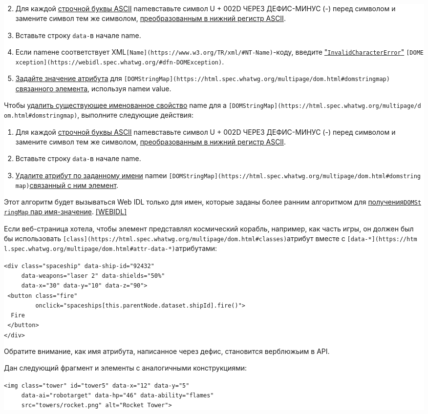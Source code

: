 2.  Для каждой [строчной буквы ASCII](https://infra.spec.whatwg.org/#ascii-upper-alpha) nameвставьте символ U + 002D ЧЕРЕЗ ДЕФИС-МИНУС (-) перед символом и замените символ тем же символом, [преобразованным в нижний регистр ASCII](https://infra.spec.whatwg.org/#ascii-lowercase).
    
3.  Вставьте строку `data-`в начале name.
    
4.  Если nameне соответствует XML`[Name](https://www.w3.org/TR/xml/#NT-Name)`-коду, введите ["`InvalidCharacterError`"](https://webidl.spec.whatwg.org/#invalidcharactererror) `[DOMException](https://webidl.spec.whatwg.org/#dfn-DOMException)`.
    
5.  [Задайте значение атрибута](https://dom.spec.whatwg.org/#concept-element-attributes-set-value) для `[DOMStringMap](https://html.spec.whatwg.org/multipage/dom.html#domstringmap)`[связанного элемента](https://html.spec.whatwg.org/multipage/dom.html#concept-domstringmap-element), используя nameи value.
    

Чтобы [удалить существующее именованное свойство](https://webidl.spec.whatwg.org/#dfn-delete-an-existing-named-property) name для a `[DOMStringMap](https://html.spec.whatwg.org/multipage/dom.html#domstringmap)`, выполните следующие действия:

1.  Для каждой [строчной буквы ASCII](https://infra.spec.whatwg.org/#ascii-upper-alpha) nameвставьте символ U + 002D ЧЕРЕЗ ДЕФИС-МИНУС (-) перед символом и замените символ тем же символом, [преобразованным в нижний регистр ASCII](https://infra.spec.whatwg.org/#ascii-lowercase).
    
2.  Вставьте строку `data-`в начале name.
    
3.  [Удалите атрибут по заданному имени](https://dom.spec.whatwg.org/#concept-element-attributes-remove) nameи `[DOMStringMap](https://html.spec.whatwg.org/multipage/dom.html#domstringmap)`[связанный с ним элемент](https://html.spec.whatwg.org/multipage/dom.html#concept-domstringmap-element).
    

Этот алгоритм будет вызываться Web IDL только для имен, которые заданы более ранним алгоритмом для [получения`DOMStringMap` пар имя-значение](https://html.spec.whatwg.org/multipage/dom.html#concept-domstringmap-pairs). [[WEBIDL]](https://html.spec.whatwg.org/multipage/references.html#refsWEBIDL)

Если веб-страница хотела, чтобы элемент представлял космический корабль, например, как часть игры, он должен был бы использовать `[class](https://html.spec.whatwg.org/multipage/dom.html#classes)`атрибут вместе с `[data-*](https://html.spec.whatwg.org/multipage/dom.html#attr-data-*)`атрибутами:

```
<div class="spaceship" data-ship-id="92432"
     data-weapons="laser 2" data-shields="50%"
     data-x="30" data-y="10" data-z="90">
 <button class="fire"
         onclick="spaceships[this.parentNode.dataset.shipId].fire()">
  Fire
 </button>
</div>
```

Обратите внимание, как имя атрибута, написанное через дефис, становится верблюжьим в API.

Дан следующий фрагмент и элементы с аналогичными конструкциями:

```
<img class="tower" id="tower5" data-x="12" data-y="5"
     data-ai="robotarget" data-hp="46" data-ability="flames"
     src="towers/rocket.png" alt="Rocket Tower">
```
